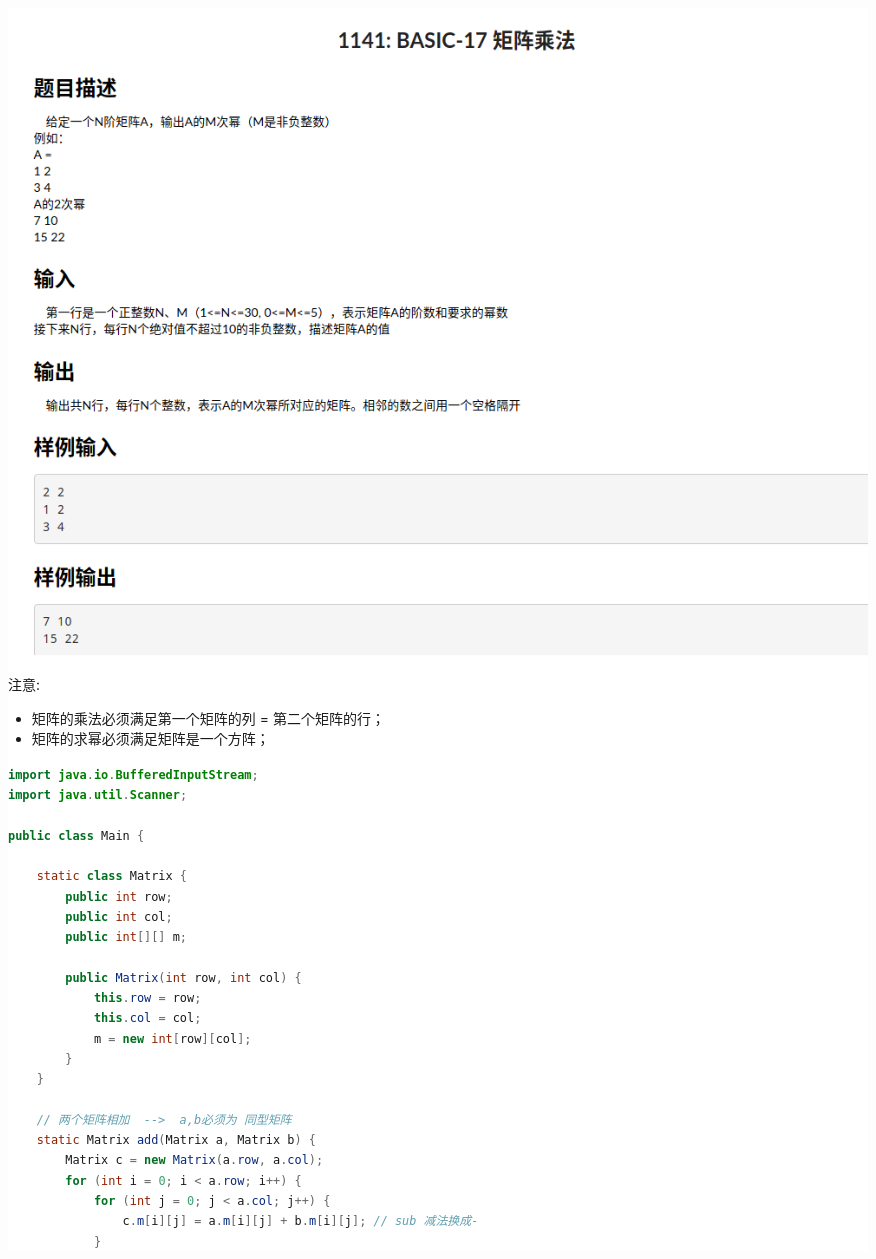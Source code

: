 ![在这里插入图片描述](images/m2.png)

注意: 

* 矩阵的乘法必须满足第一个矩阵的列 = 第二个矩阵的行；
* 矩阵的求幂必须满足矩阵是一个方阵；


```java
import java.io.BufferedInputStream;
import java.util.Scanner;

public class Main {

    static class Matrix {
        public int row;
        public int col;
        public int[][] m;

        public Matrix(int row, int col) {
            this.row = row;
            this.col = col;
            m = new int[row][col];
        }
    }

    // 两个矩阵相加  -->  a,b必须为 同型矩阵
    static Matrix add(Matrix a, Matrix b) {
        Matrix c = new Matrix(a.row, a.col);
        for (int i = 0; i < a.row; i++) {
            for (int j = 0; j < a.col; j++) {
                c.m[i][j] = a.m[i][j] + b.m[i][j]; // sub 减法换成-
            }
```